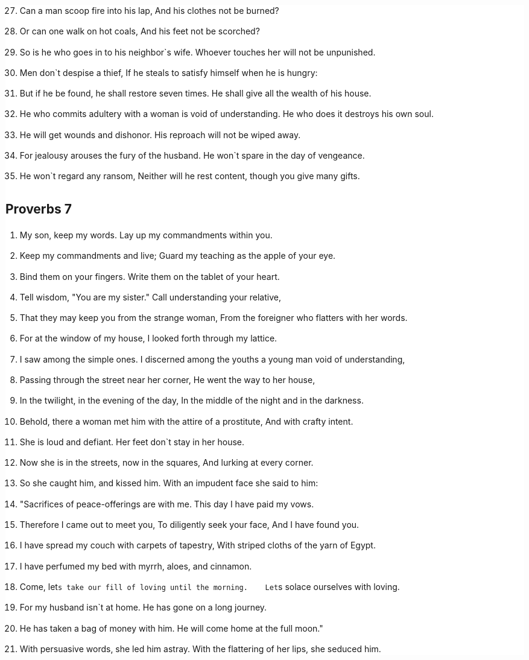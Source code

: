 27. Can a man scoop fire into his lap,    And his clothes not be burned?

28. Or can one walk on hot coals,    And his feet not be scorched?

29. So is he who goes in to his neighbor`s wife.    Whoever touches her will not be unpunished.

30. Men don`t despise a thief,    If he steals to satisfy himself when he is hungry:

31. But if he be found, he shall restore seven times.    He shall give all the wealth of his house.

32. He who commits adultery with a woman is void of understanding.    He who does it destroys his own soul.

33. He will get wounds and dishonor.    His reproach will not be wiped away.

34. For jealousy arouses the fury of the husband.    He won`t spare in the day of vengeance.

35. He won`t regard any ransom,    Neither will he rest content, though you give many gifts.

## Proverbs 7

1. My son, keep my words.    Lay up my commandments within you.

2. Keep my commandments and live;    Guard my teaching as the apple of your eye.

3. Bind them on your fingers.    Write them on the tablet of your heart.

4. Tell wisdom, "You are my sister."    Call understanding your relative,

5. That they may keep you from the strange woman,    From the foreigner who flatters with her words.

6. For at the window of my house,    I looked forth through my lattice.

7. I saw among the simple ones.    I discerned among the youths a young man void of understanding,

8. Passing through the street near her corner,    He went the way to her house,

9. In the twilight, in the evening of the day,    In the middle of the night and in the darkness.

10. Behold, there a woman met him with the attire of a prostitute,    And with crafty intent.

11. She is loud and defiant.    Her feet don`t stay in her house.

12. Now she is in the streets, now in the squares,    And lurking at every corner.

13. So she caught him, and kissed him.    With an impudent face she said to him:

14. "Sacrifices of peace-offerings are with me.    This day I have paid my vows.

15. Therefore I came out to meet you,    To diligently seek your face,    And I have found you.

16. I have spread my couch with carpets of tapestry,    With striped cloths of the yarn of Egypt.

17. I have perfumed my bed with myrrh, aloes, and cinnamon.

18. Come, let`s take our fill of loving until the morning.    Let`s solace ourselves with loving.

19. For my husband isn`t at home.    He has gone on a long journey.

20. He has taken a bag of money with him.    He will come home at the full moon."

21. With persuasive words, she led him astray.    With the flattering of her lips, she seduced him.
